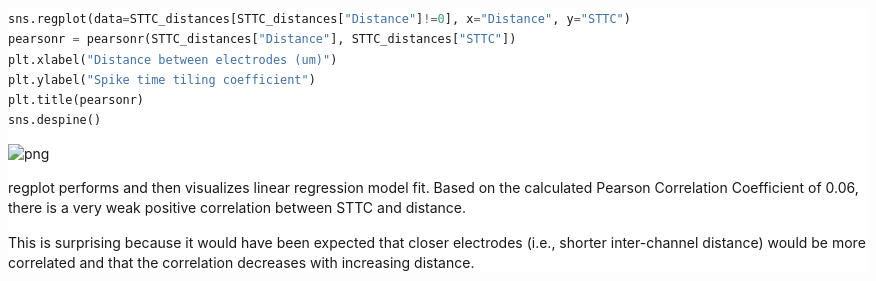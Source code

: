 



```python
sns.regplot(data=STTC_distances[STTC_distances["Distance"]!=0], x="Distance", y="STTC")
pearsonr = pearsonr(STTC_distances["Distance"], STTC_distances["STTC"])
plt.xlabel("Distance between electrodes (um)")
plt.ylabel("Spike time tiling coefficient")
plt.title(pearsonr)
sns.despine()
```


    
![png](../STTC_demo_files/STTC_demo_48_0.png)
    


regplot performs and then visualizes linear regression model fit.
Based on the calculated Pearson Correlation Coefficient of 0.06, there is a very weak positive correlation between STTC and distance.

This is surprising because it would have been expected that closer electrodes (i.e., shorter inter-channel distance) would be more correlated and that the correlation decreases with increasing distance.
